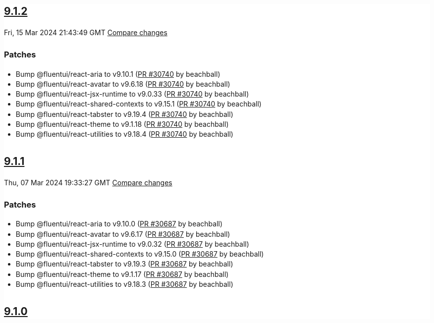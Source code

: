 
## [9.1.2](https://github.com/microsoft/fluentui/tree/@fluentui/react-tags_v9.1.2)

Fri, 15 Mar 2024 21:43:49 GMT
[Compare changes](https://github.com/microsoft/fluentui/compare/@fluentui/react-tags_v9.1.1..@fluentui/react-tags_v9.1.2)

### Patches

- Bump @fluentui/react-aria to v9.10.1 ([PR #30740](https://github.com/microsoft/fluentui/pull/30740) by beachball)
- Bump @fluentui/react-avatar to v9.6.18 ([PR #30740](https://github.com/microsoft/fluentui/pull/30740) by beachball)
- Bump @fluentui/react-jsx-runtime to v9.0.33 ([PR #30740](https://github.com/microsoft/fluentui/pull/30740) by beachball)
- Bump @fluentui/react-shared-contexts to v9.15.1 ([PR #30740](https://github.com/microsoft/fluentui/pull/30740) by beachball)
- Bump @fluentui/react-tabster to v9.19.4 ([PR #30740](https://github.com/microsoft/fluentui/pull/30740) by beachball)
- Bump @fluentui/react-theme to v9.1.18 ([PR #30740](https://github.com/microsoft/fluentui/pull/30740) by beachball)
- Bump @fluentui/react-utilities to v9.18.4 ([PR #30740](https://github.com/microsoft/fluentui/pull/30740) by beachball)

## [9.1.1](https://github.com/microsoft/fluentui/tree/@fluentui/react-tags_v9.1.1)

Thu, 07 Mar 2024 19:33:27 GMT
[Compare changes](https://github.com/microsoft/fluentui/compare/@fluentui/react-tags_v9.1.0..@fluentui/react-tags_v9.1.1)

### Patches

- Bump @fluentui/react-aria to v9.10.0 ([PR #30687](https://github.com/microsoft/fluentui/pull/30687) by beachball)
- Bump @fluentui/react-avatar to v9.6.17 ([PR #30687](https://github.com/microsoft/fluentui/pull/30687) by beachball)
- Bump @fluentui/react-jsx-runtime to v9.0.32 ([PR #30687](https://github.com/microsoft/fluentui/pull/30687) by beachball)
- Bump @fluentui/react-shared-contexts to v9.15.0 ([PR #30687](https://github.com/microsoft/fluentui/pull/30687) by beachball)
- Bump @fluentui/react-tabster to v9.19.3 ([PR #30687](https://github.com/microsoft/fluentui/pull/30687) by beachball)
- Bump @fluentui/react-theme to v9.1.17 ([PR #30687](https://github.com/microsoft/fluentui/pull/30687) by beachball)
- Bump @fluentui/react-utilities to v9.18.3 ([PR #30687](https://github.com/microsoft/fluentui/pull/30687) by beachball)

## [9.1.0](https://github.com/microsoft/fluentui/tree/@fluentui/react-tags_v9.1.0)
